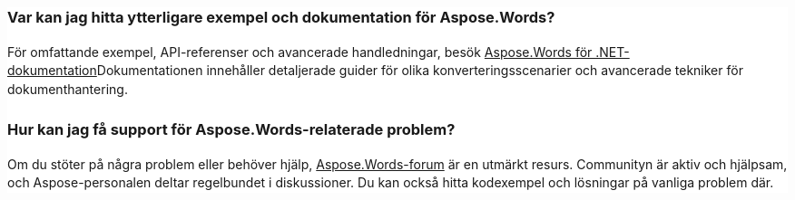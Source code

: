 ### Var kan jag hitta ytterligare exempel och dokumentation för Aspose.Words?
För omfattande exempel, API-referenser och avancerade handledningar, besök [Aspose.Words för .NET-dokumentation](https://reference.aspose.com/words/net/)Dokumentationen innehåller detaljerade guider för olika konverteringsscenarier och avancerade tekniker för dokumenthantering.

### Hur kan jag få support för Aspose.Words-relaterade problem?
Om du stöter på några problem eller behöver hjälp, [Aspose.Words-forum](https://forum.aspose.com/c/words/8) är en utmärkt resurs. Communityn är aktiv och hjälpsam, och Aspose-personalen deltar regelbundet i diskussioner. Du kan också hitta kodexempel och lösningar på vanliga problem där.